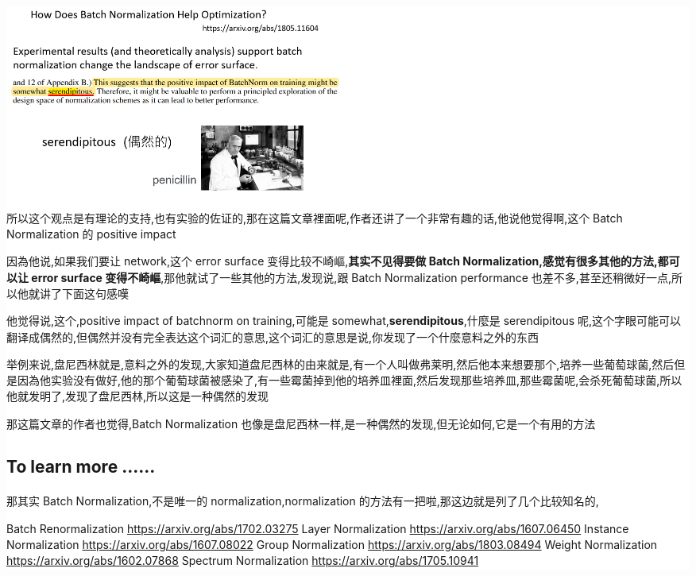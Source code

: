 <img src="./images/image-20210427110340852.png" alt="image-20210427110340852" style="zoom:50%;" />

所以这个观点是有理论的支持,也有实验的佐证的,那在这篇文章裡面呢,作者还讲了一个非常有趣的话,他说他觉得啊,这个 Batch Normalization 的 positive impact

因為他说,如果我们要让 network,这个 error surface 变得比较不崎嶇,**其实不见得要做 Batch Normalization,感觉有很多其他的方法,都可以让 error surface 变得不崎嶇**,那他就试了一些其他的方法,发现说,跟 Batch Normalization performance 也差不多,甚至还稍微好一点,所以他就讲了下面这句感嘆

他觉得说,这个,positive impact of batchnorm on training,可能是 somewhat,**serendipitous**,什麼是 serendipitous 呢,这个字眼可能可以翻译成偶然的,但偶然并没有完全表达这个词汇的意思,这个词汇的意思是说,你发现了一个什麼意料之外的东西

举例来说,盘尼西林就是,意料之外的发现,大家知道盘尼西林的由来就是,有一个人叫做弗莱明,然后他本来想要那个,培养一些葡萄球菌,然后但是因為他实验没有做好,他的那个葡萄球菌被感染了,有一些霉菌掉到他的培养皿裡面,然后发现那些培养皿,那些霉菌呢,会杀死葡萄球菌,所以他就发明了,发现了盘尼西林,所以这是一种偶然的发现

那这篇文章的作者也觉得,Batch Normalization 也像是盘尼西林一样,是一种偶然的发现,但无论如何,它是一个有用的方法

## To learn more ……

那其实 Batch Normalization,不是唯一的 normalization,normalization 的方法有一把啦,那这边就是列了几个比较知名的,

Batch Renormalization
https://arxiv.org/abs/1702.03275
Layer Normalization
https://arxiv.org/abs/1607.06450
Instance Normalization
https://arxiv.org/abs/1607.08022
Group Normalization
https://arxiv.org/abs/1803.08494
Weight Normalization
https://arxiv.org/abs/1602.07868
Spectrum Normalization
https://arxiv.org/abs/1705.10941

